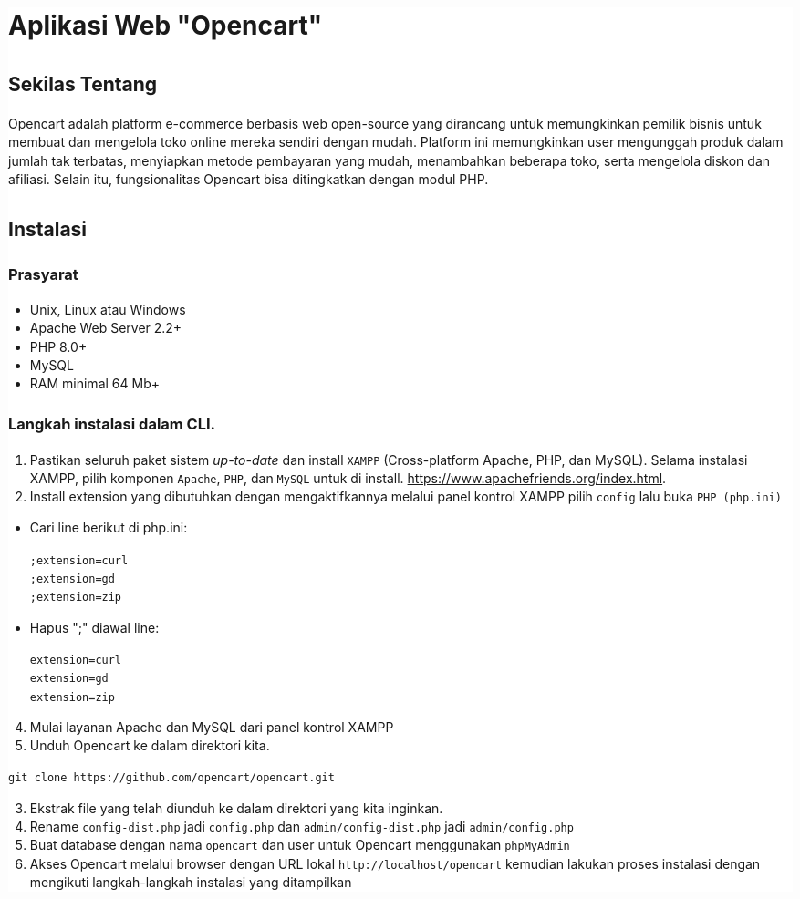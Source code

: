 # Aplikasi Web "Opencart"

## Sekilas Tentang

Opencart adalah platform e-commerce berbasis web open-source yang dirancang untuk memungkinkan pemilik bisnis untuk membuat dan mengelola toko online mereka sendiri dengan mudah.
Platform ini memungkinkan user mengunggah produk dalam jumlah tak terbatas, menyiapkan metode pembayaran yang mudah, menambahkan beberapa toko, serta mengelola diskon dan afiliasi. Selain itu, fungsionalitas Opencart bisa ditingkatkan dengan modul PHP.

## Instalasi

### Prasyarat

- Unix, Linux atau Windows
- Apache Web Server 2.2+
- PHP 8.0+
- MySQL
- RAM minimal 64 Mb+

### Langkah instalasi dalam CLI.

1. Pastikan seluruh paket sistem _up-to-date_ dan install `XAMPP` (Cross-platform Apache, PHP, dan MySQL). Selama instalasi XAMPP, pilih komponen `Apache`, `PHP`, dan `MySQL` untuk di install. https://www.apachefriends.org/index.html.
2. Install extension yang dibutuhkan dengan mengaktifkannya melalui panel kontrol XAMPP pilih `config` lalu buka `PHP (php.ini)`

- Cari line berikut di php.ini:
  ```
  ;extension=curl
  ;extension=gd
  ;extension=zip
  ```
- Hapus ";" diawal line:
  ```
  extension=curl
  extension=gd
  extension=zip
  ```

4. Mulai layanan Apache dan MySQL dari panel kontrol XAMPP
5. Unduh Opencart ke dalam direktori kita.

```
git clone https://github.com/opencart/opencart.git
```

3. Ekstrak file yang telah diunduh ke dalam direktori yang kita inginkan.
4. Rename `config-dist.php` jadi `config.php` dan `admin/config-dist.php` jadi `admin/config.php`
5. Buat database dengan nama `opencart` dan user untuk Opencart menggunakan `phpMyAdmin`
6. Akses Opencart melalui browser dengan URL lokal `http://localhost/opencart` kemudian lakukan proses instalasi dengan mengikuti langkah-langkah instalasi yang ditampilkan
